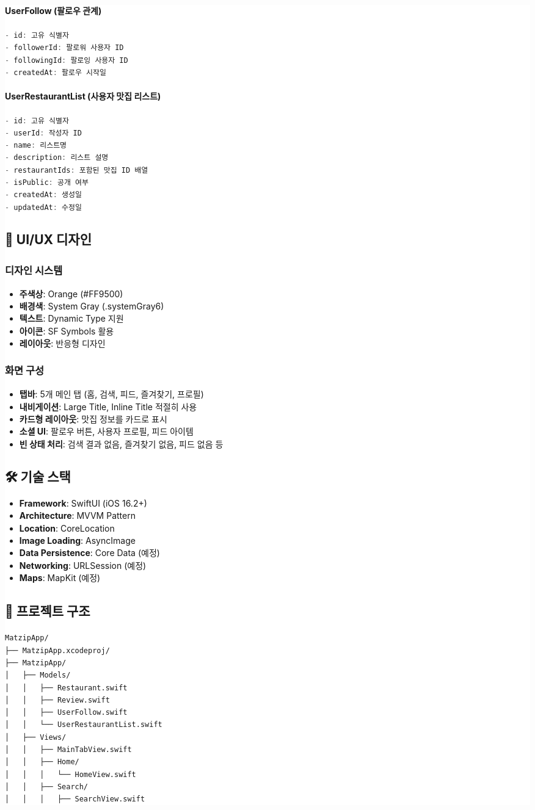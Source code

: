 #### UserFollow (팔로우 관계)
```swift
- id: 고유 식별자
- followerId: 팔로워 사용자 ID
- followingId: 팔로잉 사용자 ID
- createdAt: 팔로우 시작일
```

#### UserRestaurantList (사용자 맛집 리스트)
```swift
- id: 고유 식별자
- userId: 작성자 ID
- name: 리스트명
- description: 리스트 설명
- restaurantIds: 포함된 맛집 ID 배열
- isPublic: 공개 여부
- createdAt: 생성일
- updatedAt: 수정일
```

## 🎨 UI/UX 디자인

### 디자인 시스템
- **주색상**: Orange (#FF9500)
- **배경색**: System Gray (.systemGray6)
- **텍스트**: Dynamic Type 지원
- **아이콘**: SF Symbols 활용
- **레이아웃**: 반응형 디자인

### 화면 구성
- **탭바**: 5개 메인 탭 (홈, 검색, 피드, 즐겨찾기, 프로필)
- **내비게이션**: Large Title, Inline Title 적절히 사용
- **카드형 레이아웃**: 맛집 정보를 카드로 표시
- **소셜 UI**: 팔로우 버튼, 사용자 프로필, 피드 아이템
- **빈 상태 처리**: 검색 결과 없음, 즐겨찾기 없음, 피드 없음 등

## 🛠️ 기술 스택

- **Framework**: SwiftUI (iOS 16.2+)
- **Architecture**: MVVM Pattern
- **Location**: CoreLocation
- **Image Loading**: AsyncImage
- **Data Persistence**: Core Data (예정)
- **Networking**: URLSession (예정)
- **Maps**: MapKit (예정)

## 📁 프로젝트 구조

```
MatzipApp/
├── MatzipApp.xcodeproj/
├── MatzipApp/
│   ├── Models/
│   │   ├── Restaurant.swift
│   │   ├── Review.swift
│   │   ├── UserFollow.swift
│   │   └── UserRestaurantList.swift
│   ├── Views/
│   │   ├── MainTabView.swift
│   │   ├── Home/
│   │   │   └── HomeView.swift
│   │   ├── Search/
│   │   │   ├── SearchView.swift
```
